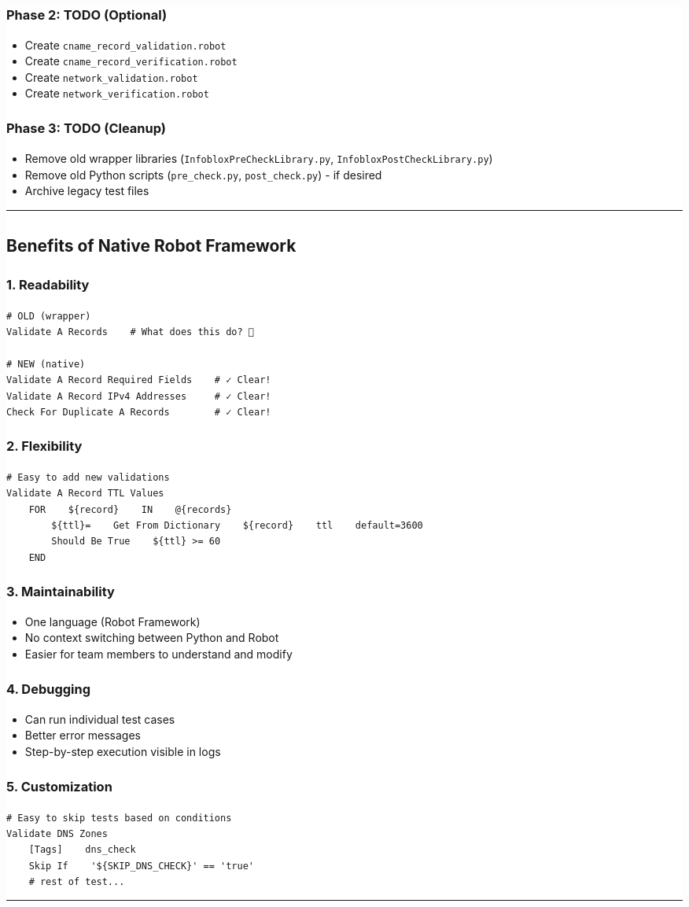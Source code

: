 ### Phase 2: TODO (Optional)
- Create `cname_record_validation.robot`
- Create `cname_record_verification.robot`
- Create `network_validation.robot`
- Create `network_verification.robot`

### Phase 3: TODO (Cleanup)
- Remove old wrapper libraries (`InfobloxPreCheckLibrary.py`, `InfobloxPostCheckLibrary.py`)
- Remove old Python scripts (`pre_check.py`, `post_check.py`) - if desired
- Archive legacy test files

---

## Benefits of Native Robot Framework

### 1. **Readability**
```robot
# OLD (wrapper)
Validate A Records    # What does this do? 🤷

# NEW (native)
Validate A Record Required Fields    # ✓ Clear!
Validate A Record IPv4 Addresses     # ✓ Clear!
Check For Duplicate A Records        # ✓ Clear!
```

### 2. **Flexibility**
```robot
# Easy to add new validations
Validate A Record TTL Values
    FOR    ${record}    IN    @{records}
        ${ttl}=    Get From Dictionary    ${record}    ttl    default=3600
        Should Be True    ${ttl} >= 60
    END
```

### 3. **Maintainability**
- One language (Robot Framework)
- No context switching between Python and Robot
- Easier for team members to understand and modify

### 4. **Debugging**
- Can run individual test cases
- Better error messages
- Step-by-step execution visible in logs

### 5. **Customization**
```robot
# Easy to skip tests based on conditions
Validate DNS Zones
    [Tags]    dns_check
    Skip If    '${SKIP_DNS_CHECK}' == 'true'
    # rest of test...
```

---